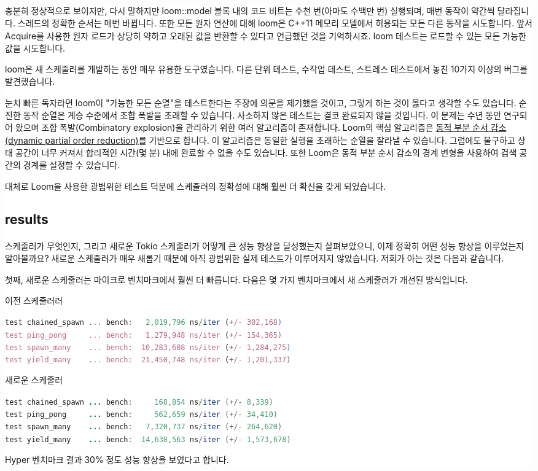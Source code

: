 충분히 정상적으로 보이지만, 다시 말하지만 loom::model 블록 내의 코드 비트는 수천 번(아마도 수백만 번) 실행되며, 매번 동작이 약간씩 달라집니다. 스레드의 정확한 순서는 매번 바뀝니다. 또한 모든 원자 연산에 대해 loom은 C++11 메모리 모델에서 허용되는 모든 다른 동작을 시도합니다. 앞서 Acquire를 사용한 원자 로드가 상당히 약하고 오래된 값을 반환할 수 있다고 언급했던 것을 기억하시죠. loom 테스트는 로드할 수 있는 모든 가능한 값을 시도합니다.

loom은 새 스케줄러를 개발하는 동안 매우 유용한 도구였습니다. 다른 단위 테스트, 수작업 테스트, 스트레스 테스트에서 놓친 10가지 이상의 버그를 발견했습니다.

눈치 빠른 독자라면 loom이 "가능한 모든 순열"을 테스트한다는 주장에 의문을 제기했을 것이고, 그렇게 하는 것이 옳다고 생각할 수도 있습니다. 순진한 동작 순열은 계승 수준에서 조합 폭발을 초래할 수 있습니다. 사소하지 않은 테스트는 결코 완료되지 않을 것입니다. 이 문제는 수년 동안 연구되어 왔으며 조합 폭발(Combinatory explosion)을 관리하기 위한 여러 알고리즘이 존재합니다. Loom의 핵심 알고리즘은 [동적 부분 순서 감소(dynamic partial order reduction)](https://users.soe.ucsc.edu/\~cormac/papers/popl05.pdf)를 기반으로 합니다. 이 알고리즘은 동일한 실행을 초래하는 순열을 잘라낼 수 있습니다. 그럼에도 불구하고 상태 공간이 너무 커져서 합리적인 시간(몇 분) 내에 완료할 수 없을 수도 있습니다. 또한 Loom은 동적 부분 순서 감소의 경계 변형을 사용하여 검색 공간의 경계를 설정할 수 있습니다.

대체로 Loom을 사용한 광범위한 테스트 덕분에 스케줄러의 정확성에 대해 훨씬 더 확신을 갖게 되었습니다.

## results

스케줄러가 무엇인지, 그리고 새로운 Tokio 스케줄러가 어떻게 큰 성능 향상을 달성했는지 살펴보았으니, 이제 정확히 어떤 성능 향상을 이루었는지 알아볼까요? 새로운 스케줄러가 매우 새롭기 때문에 아직 광범위한 실제 테스트가 이루어지지 않았습니다. 저희가 아는 것은 다음과 같습니다.

첫째, 새로운 스케줄러는 마이크로 벤치마크에서 훨씬 더 빠릅니다. 다음은 몇 가지 벤치마크에서 새 스케줄러가 개선된 방식입니다.

이전 스케줄러러

```javascript
test chained_spawn ... bench:   2,019,796 ns/iter (+/- 302,168)
test ping_pong     ... bench:   1,279,948 ns/iter (+/- 154,365)
test spawn_many    ... bench:  10,283,608 ns/iter (+/- 1,284,275)
test yield_many    ... bench:  21,450,748 ns/iter (+/- 1,201,337)
```

새로운 스케줄러

```java
test chained_spawn ... bench:     168,854 ns/iter (+/- 8,339)
test ping_pong     ... bench:     562,659 ns/iter (+/- 34,410)
test spawn_many    ... bench:   7,320,737 ns/iter (+/- 264,620)
test yield_many    ... bench:  14,638,563 ns/iter (+/- 1,573,678)
```

Hyper 벤치마크 결과 30% 정도 성능 향상을 보였다고 합니다.&#x20;
